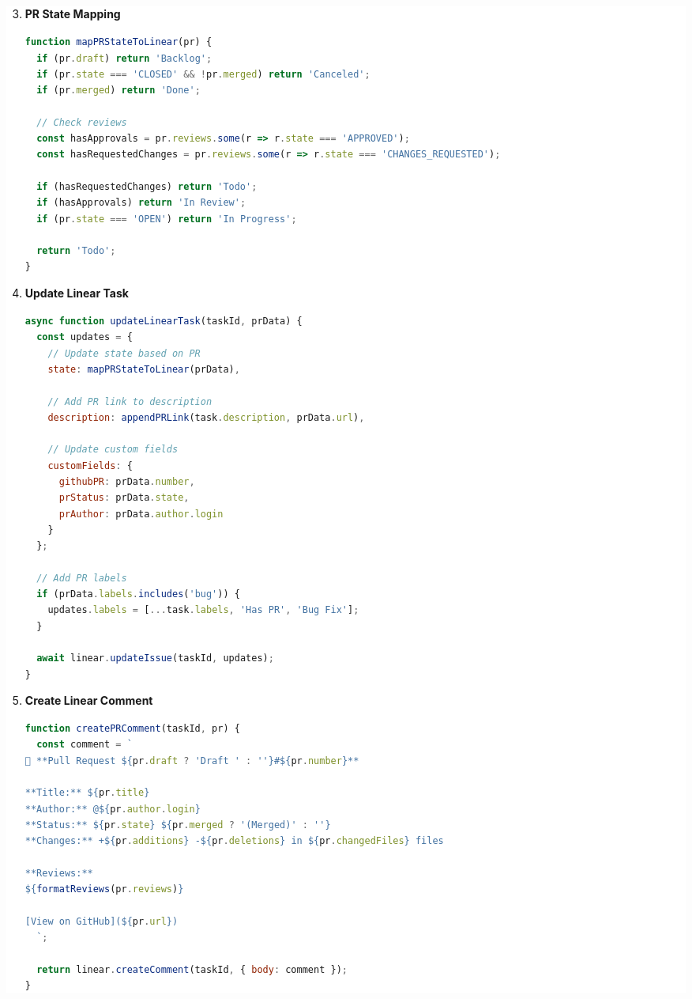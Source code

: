 3. **PR State Mapping**
   ```javascript
   function mapPRStateToLinear(pr) {
     if (pr.draft) return 'Backlog';
     if (pr.state === 'CLOSED' && !pr.merged) return 'Canceled';
     if (pr.merged) return 'Done';
     
     // Check reviews
     const hasApprovals = pr.reviews.some(r => r.state === 'APPROVED');
     const hasRequestedChanges = pr.reviews.some(r => r.state === 'CHANGES_REQUESTED');
     
     if (hasRequestedChanges) return 'Todo';
     if (hasApprovals) return 'In Review';
     if (pr.state === 'OPEN') return 'In Progress';
     
     return 'Todo';
   }
   ```

4. **Update Linear Task**
   ```javascript
   async function updateLinearTask(taskId, prData) {
     const updates = {
       // Update state based on PR
       state: mapPRStateToLinear(prData),
       
       // Add PR link to description
       description: appendPRLink(task.description, prData.url),
       
       // Update custom fields
       customFields: {
         githubPR: prData.number,
         prStatus: prData.state,
         prAuthor: prData.author.login
       }
     };
     
     // Add PR labels
     if (prData.labels.includes('bug')) {
       updates.labels = [...task.labels, 'Has PR', 'Bug Fix'];
     }
     
     await linear.updateIssue(taskId, updates);
   }
   ```

5. **Create Linear Comment**
   ```javascript
   function createPRComment(taskId, pr) {
     const comment = `
   🔗 **Pull Request ${pr.draft ? 'Draft ' : ''}#${pr.number}**
   
   **Title:** ${pr.title}
   **Author:** @${pr.author.login}
   **Status:** ${pr.state} ${pr.merged ? '(Merged)' : ''}
   **Changes:** +${pr.additions} -${pr.deletions} in ${pr.changedFiles} files
   
   **Reviews:**
   ${formatReviews(pr.reviews)}
   
   [View on GitHub](${pr.url})
     `;
     
     return linear.createComment(taskId, { body: comment });
   }
   ```